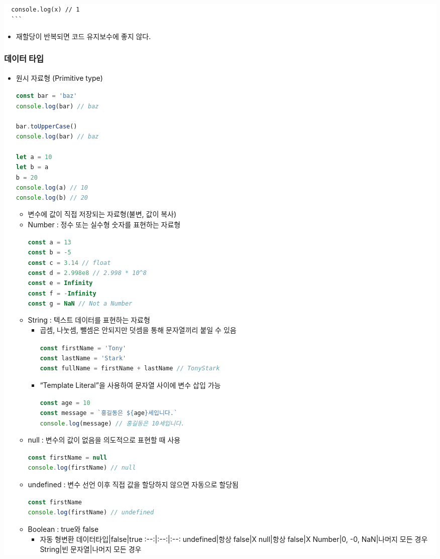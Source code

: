       console.log(x) // 1
      ```
  - 재할당이 반복되면 코드 유지보수에 좋지 않다.

### 데이터 타입
- 원시 자료형 (Primitive type)
  ```js
  const bar = 'baz'
  console.log(bar) // baz

  bar.toUpperCase()
  console.log(bar) // baz

  let a = 10
  let b = a
  b = 20
  console.log(a) // 10
  console.log(b) // 20
  ```
  - 변수에 값이 직접 저장되는 자료형(불변, 값이 복사)
  - Number : 정수 또는 실수형 숫자를 표현하는 자료형
    ```js
    const a = 13
    const b = -5
    const c = 3.14 // float
    const d = 2.998e8 // 2.998 * 10^8
    const e = Infinity
    const f = -Infinity
    const g = NaN // Not a Number
    ```
  - String : 텍스트 데이터를 표현하는 자료형
    - 곱셈, 나눗셈, 뺄셈은 안되지만 덧셈을 통해 문자열끼리 붙일 수 있음
      ```js
      const firstName = 'Tony'
      const lastName = 'Stark'
      const fullName = firstName + lastName // TonyStark
      ```
    - “Template Literal”을 사용하여 문자열 사이에 변수 삽입 가능
      ```js
      const age = 10
      const message = `홍길동은 ${age}세입니다.`
      console.log(message) // 홍길동은 10세입니다.
      ```
  - null : 변수의 값이 없음을 의도적으로 표현할 때 사용
    ```js
    const firstName = null
    console.log(firstName) // null
    ```
  - undefined : 변수 선언 이후 직접 값을 할당하지 않으면 자동으로 할당됨
    ```js
    const firstName
    console.log(firstName) // undefined
    ```
  - Boolean : true와 false
    - 자동 형변환
      데이터타입|false|true
      :--:|:--:|:--:
      undefined|항상 false|X
      null|항상 false|X
      Number|0, -0, NaN|나머지 모든 경우
      String|빈 문자열|나머지 모든 경우

